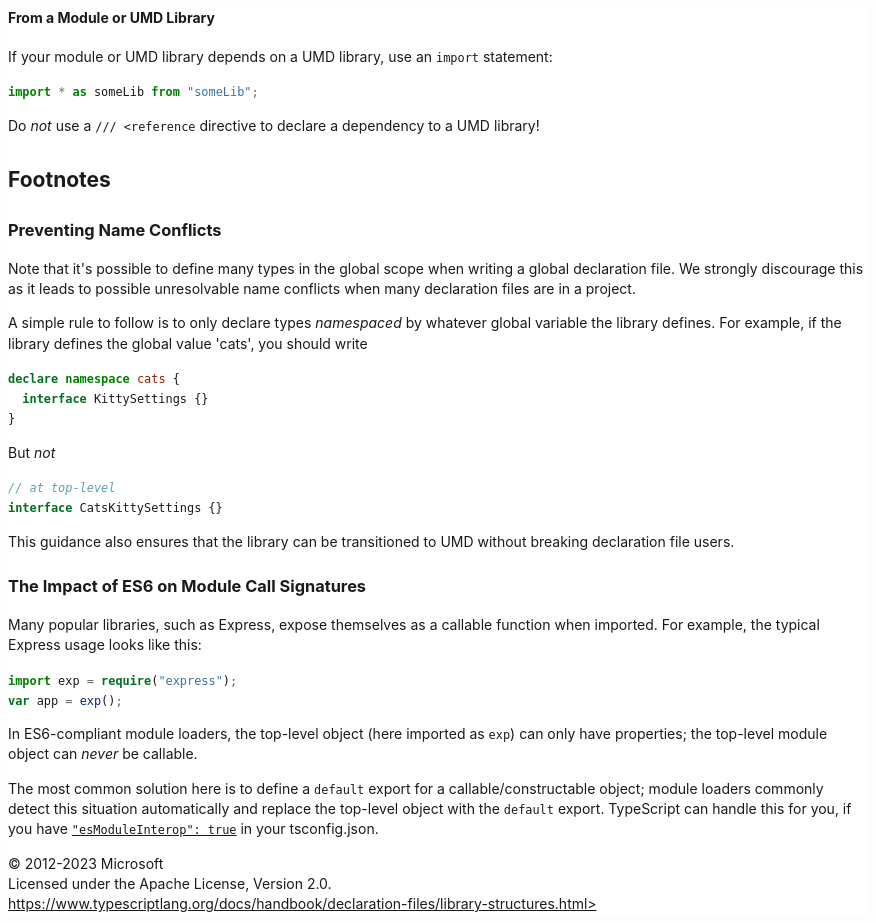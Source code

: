#### From a Module or UMD Library 

If your module or UMD library depends on a UMD library, use an `import`
statement:

```ts
import * as someLib from "someLib";
```

Do *not* use a `/// <reference` directive to declare a dependency to a
UMD library!

Footnotes 
---------

### Preventing Name Conflicts 

Note that it's possible to define many types in the global scope when
writing a global declaration file. We strongly discourage this as it
leads to possible unresolvable name conflicts when many declaration
files are in a project.

A simple rule to follow is to only declare types *namespaced* by
whatever global variable the library defines. For example, if the
library defines the global value 'cats', you should write

```ts
declare namespace cats {
  interface KittySettings {}
}
```

But *not*

```ts
// at top-level
interface CatsKittySettings {}
```

This guidance also ensures that the library can be transitioned to UMD
without breaking declaration file users.

### The Impact of ES6 on Module Call Signatures 

Many popular libraries, such as Express, expose themselves as a callable
function when imported. For example, the typical Express usage looks
like this:

```ts
import exp = require("express");
var app = exp();
```

In ES6-compliant module loaders, the top-level object (here imported as
`exp`) can only have properties; the top-level module object can *never*
be callable.

The most common solution here is to define a `default` export for a
callable/constructable object; module loaders commonly detect this
situation automatically and replace the top-level object with the
`default` export. TypeScript can handle this for you, if you have
[`"esModuleInterop": true`](https://www.typescriptlang.org/tsconfig/#esModuleInterop)
in your tsconfig.json.

 
© 2012-2023 Microsoft\
Licensed under the Apache License, Version 2.0.\
https://www.typescriptlang.org/docs/handbook/declaration-files/library-structures.html>

